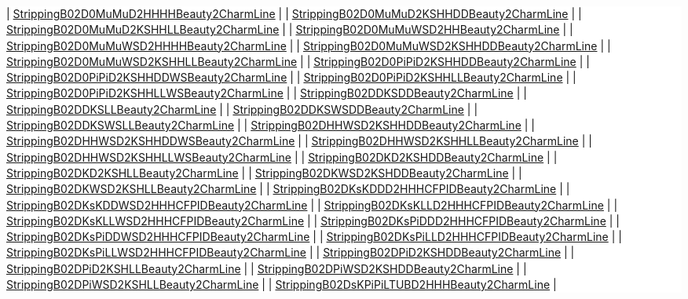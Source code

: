| [StrippingB02D0MuMuD2HHHHBeauty2CharmLine](stripping21r0p2-bhadron-b02d0mumud2hhhhbeauty2charmline)                                                               |
| [StrippingB02D0MuMuD2KSHHDDBeauty2CharmLine](stripping21r0p2-bhadron-b02d0mumud2kshhddbeauty2charmline)                                                           |
| [StrippingB02D0MuMuD2KSHHLLBeauty2CharmLine](stripping21r0p2-bhadron-b02d0mumud2kshhllbeauty2charmline)                                                           |
| [StrippingB02D0MuMuWSD2HHBeauty2CharmLine](stripping21r0p2-bhadron-b02d0mumuwsd2hhbeauty2charmline)                                                               |
| [StrippingB02D0MuMuWSD2HHHHBeauty2CharmLine](stripping21r0p2-bhadron-b02d0mumuwsd2hhhhbeauty2charmline)                                                           |
| [StrippingB02D0MuMuWSD2KSHHDDBeauty2CharmLine](stripping21r0p2-bhadron-b02d0mumuwsd2kshhddbeauty2charmline)                                                       |
| [StrippingB02D0MuMuWSD2KSHHLLBeauty2CharmLine](stripping21r0p2-bhadron-b02d0mumuwsd2kshhllbeauty2charmline)                                                       |
| [StrippingB02D0PiPiD2KSHHDDBeauty2CharmLine](stripping21r0p2-bhadron-b02d0pipid2kshhddbeauty2charmline)                                                           |
| [StrippingB02D0PiPiD2KSHHDDWSBeauty2CharmLine](stripping21r0p2-bhadron-b02d0pipid2kshhddwsbeauty2charmline)                                                       |
| [StrippingB02D0PiPiD2KSHHLLBeauty2CharmLine](stripping21r0p2-bhadron-b02d0pipid2kshhllbeauty2charmline)                                                           |
| [StrippingB02D0PiPiD2KSHHLLWSBeauty2CharmLine](stripping21r0p2-bhadron-b02d0pipid2kshhllwsbeauty2charmline)                                                       |
| [StrippingB02DDKSDDBeauty2CharmLine](stripping21r0p2-bhadron-b02ddksddbeauty2charmline)                                                                           |
| [StrippingB02DDKSLLBeauty2CharmLine](stripping21r0p2-bhadron-b02ddksllbeauty2charmline)                                                                           |
| [StrippingB02DDKSWSDDBeauty2CharmLine](stripping21r0p2-bhadron-b02ddkswsddbeauty2charmline)                                                                       |
| [StrippingB02DDKSWSLLBeauty2CharmLine](stripping21r0p2-bhadron-b02ddkswsllbeauty2charmline)                                                                       |
| [StrippingB02DHHWSD2KSHHDDBeauty2CharmLine](stripping21r0p2-bhadron-b02dhhwsd2kshhddbeauty2charmline)                                                             |
| [StrippingB02DHHWSD2KSHHDDWSBeauty2CharmLine](stripping21r0p2-bhadron-b02dhhwsd2kshhddwsbeauty2charmline)                                                         |
| [StrippingB02DHHWSD2KSHHLLBeauty2CharmLine](stripping21r0p2-bhadron-b02dhhwsd2kshhllbeauty2charmline)                                                             |
| [StrippingB02DHHWSD2KSHHLLWSBeauty2CharmLine](stripping21r0p2-bhadron-b02dhhwsd2kshhllwsbeauty2charmline)                                                         |
| [StrippingB02DKD2KSHDDBeauty2CharmLine](stripping21r0p2-bhadron-b02dkd2kshddbeauty2charmline)                                                                     |
| [StrippingB02DKD2KSHLLBeauty2CharmLine](stripping21r0p2-bhadron-b02dkd2kshllbeauty2charmline)                                                                     |
| [StrippingB02DKWSD2KSHDDBeauty2CharmLine](stripping21r0p2-bhadron-b02dkwsd2kshddbeauty2charmline)                                                                 |
| [StrippingB02DKWSD2KSHLLBeauty2CharmLine](stripping21r0p2-bhadron-b02dkwsd2kshllbeauty2charmline)                                                                 |
| [StrippingB02DKsKDDD2HHHCFPIDBeauty2CharmLine](stripping21r0p2-bhadron-b02dkskddd2hhhcfpidbeauty2charmline)                                                       |
| [StrippingB02DKsKDDWSD2HHHCFPIDBeauty2CharmLine](stripping21r0p2-bhadron-b02dkskddwsd2hhhcfpidbeauty2charmline)                                                   |
| [StrippingB02DKsKLLD2HHHCFPIDBeauty2CharmLine](stripping21r0p2-bhadron-b02dksklld2hhhcfpidbeauty2charmline)                                                       |
| [StrippingB02DKsKLLWSD2HHHCFPIDBeauty2CharmLine](stripping21r0p2-bhadron-b02dkskllwsd2hhhcfpidbeauty2charmline)                                                   |
| [StrippingB02DKsPiDDD2HHHCFPIDBeauty2CharmLine](stripping21r0p2-bhadron-b02dkspiddd2hhhcfpidbeauty2charmline)                                                     |
| [StrippingB02DKsPiDDWSD2HHHCFPIDBeauty2CharmLine](stripping21r0p2-bhadron-b02dkspiddwsd2hhhcfpidbeauty2charmline)                                                 |
| [StrippingB02DKsPiLLD2HHHCFPIDBeauty2CharmLine](stripping21r0p2-bhadron-b02dkspilld2hhhcfpidbeauty2charmline)                                                     |
| [StrippingB02DKsPiLLWSD2HHHCFPIDBeauty2CharmLine](stripping21r0p2-bhadron-b02dkspillwsd2hhhcfpidbeauty2charmline)                                                 |
| [StrippingB02DPiD2KSHDDBeauty2CharmLine](stripping21r0p2-bhadron-b02dpid2kshddbeauty2charmline)                                                                   |
| [StrippingB02DPiD2KSHLLBeauty2CharmLine](stripping21r0p2-bhadron-b02dpid2kshllbeauty2charmline)                                                                   |
| [StrippingB02DPiWSD2KSHDDBeauty2CharmLine](stripping21r0p2-bhadron-b02dpiwsd2kshddbeauty2charmline)                                                               |
| [StrippingB02DPiWSD2KSHLLBeauty2CharmLine](stripping21r0p2-bhadron-b02dpiwsd2kshllbeauty2charmline)                                                               |
| [StrippingB02DsKPiPiLTUBD2HHHBeauty2CharmLine](stripping21r0p2-bhadron-b02dskpipiltubd2hhhbeauty2charmline)                                                       |